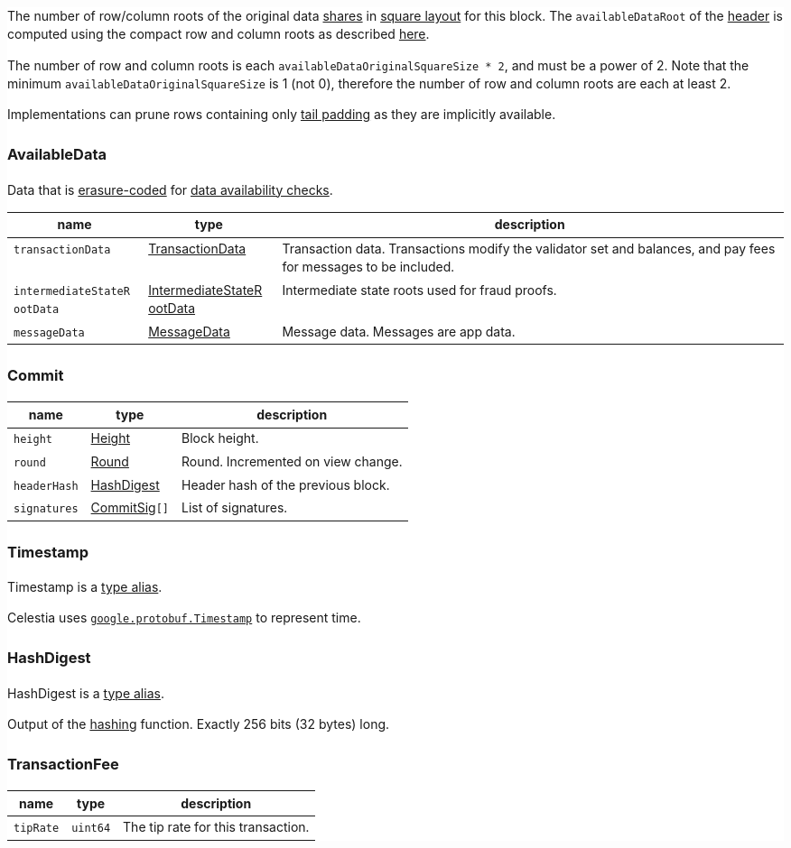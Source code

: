 The number of row/column roots of the original data [shares](data_structures.md#share) in [square layout](#arranging-available-data-into-shares) for this block. The `availableDataRoot` of the [header](#header) is computed using the compact row and column roots as described [here](#2d-reed-solomon-encoding-scheme).

The number of row and column roots is each `availableDataOriginalSquareSize * 2`, and must be a power of 2. Note that the minimum `availableDataOriginalSquareSize` is 1 (not 0), therefore the number of row and column roots are each at least 2.

Implementations can prune rows containing only [tail padding](./consensus.md#reserved-namespace-ids) as they are implicitly available.

### AvailableData

Data that is [erasure-coded](#erasure-coding) for [data availability checks](https://arxiv.org/abs/1809.09044).

| name                        | type                                                    | description                                                                                                     |
|-----------------------------|---------------------------------------------------------|-----------------------------------------------------------------------------------------------------------------|
| `transactionData`           | [TransactionData](#transactiondata)                     | Transaction data. Transactions modify the validator set and balances, and pay fees for messages to be included. |
| `intermediateStateRootData` | [IntermediateStateRootData](#intermediatestaterootdata) | Intermediate state roots used for fraud proofs.                                                                 |
| `messageData`               | [MessageData](#messagedata)                             | Message data. Messages are app data.                                                                            |

### Commit

| name         | type                        | description                        |
|--------------|-----------------------------|------------------------------------|
| `height`     | [Height](#type-aliases)     | Block height.                      |
| `round`      | [Round](#type-aliases)      | Round. Incremented on view change. |
| `headerHash` | [HashDigest](#hashdigest)   | Header hash of the previous block. |
| `signatures` | [CommitSig](#commitsig)`[]` | List of signatures.                |

### Timestamp

Timestamp is a [type alias](#type-aliases).

Celestia uses [`google.protobuf.Timestamp`](https://developers.google.com/protocol-buffers/docs/reference/google.protobuf#google.protobuf.Timestamp) to represent time.

### HashDigest

HashDigest is a [type alias](#type-aliases).

Output of the [hashing](#hashing) function. Exactly 256 bits (32 bytes) long.

### TransactionFee

| name      | type     | description                        |
|-----------|----------|------------------------------------|
| `tipRate` | `uint64` | The tip rate for this transaction. |
